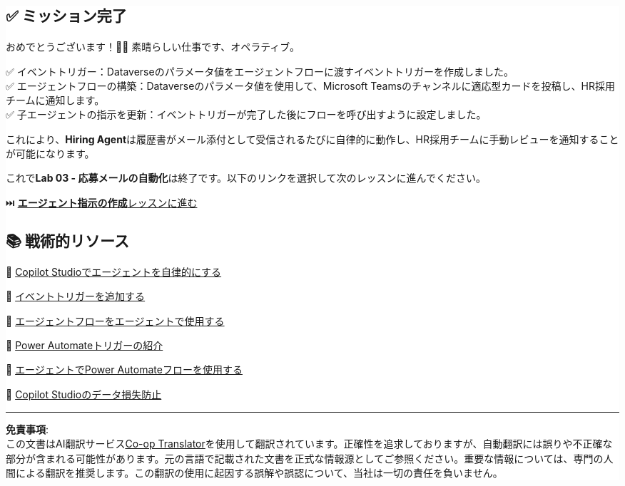 ## ✅ ミッション完了

おめでとうございます！👏🏻 素晴らしい仕事です、オペラティブ。

✅ イベントトリガー：Dataverseのパラメータ値をエージェントフローに渡すイベントトリガーを作成しました。  
✅ エージェントフローの構築：Dataverseのパラメータ値を使用して、Microsoft Teamsのチャンネルに適応型カードを投稿し、HR採用チームに通知します。  
✅ 子エージェントの指示を更新：イベントトリガーが完了した後にフローを呼び出すように設定しました。

これにより、**Hiring Agent**は履歴書がメール添付として受信されるたびに自律的に動作し、HR採用チームに手動レビューを通知することが可能になります。

これで**Lab 03 - 応募メールの自動化**は終了です。以下のリンクを選択して次のレッスンに進んでください。

⏭️ [**エージェント指示の作成**レッスンに進む](../04-agent-instructions/README.md)

## 📚 戦術的リソース

📖 [Copilot Studioでエージェントを自律的にする](https://learn.microsoft.com/training/modules/autonomous-agents-online-workshop/?WT.mc_id=power-188561-ebenitez)  

📖 [イベントトリガーを追加する](https://learn.microsoft.com/microsoft-copilot-studio/authoring-trigger-event?WT.mc_id=power-188561-ebenitez)  

📖 [エージェントフローをエージェントで使用する](https://learn.microsoft.com/microsoft-copilot-studio/advanced-flow?WT.mc_id=power-188561-ebenitez)  

📖 [Power Automateトリガーの紹介](https://learn.microsoft.com/power-automate/triggers-introduction?WT.mc_id=power-188561-ebenitez)  

📖 [エージェントでPower Automateフローを使用する](https://learn.microsoft.com/microsoft-copilot-studio/advanced-flow-create?WT.mc_id=power-188561-ebenitez)  

📖 [Copilot Studioのデータ損失防止](https://learn.microsoft.com/microsoft-copilot-studio/admin-data-loss-prevention?WT.mc_id=power-188561-ebenitez)  

---

**免責事項**:  
この文書はAI翻訳サービス[Co-op Translator](https://github.com/Azure/co-op-translator)を使用して翻訳されています。正確性を追求しておりますが、自動翻訳には誤りや不正確な部分が含まれる可能性があります。元の言語で記載された文書を正式な情報源としてご参照ください。重要な情報については、専門の人間による翻訳を推奨します。この翻訳の使用に起因する誤解や誤認について、当社は一切の責任を負いません。
